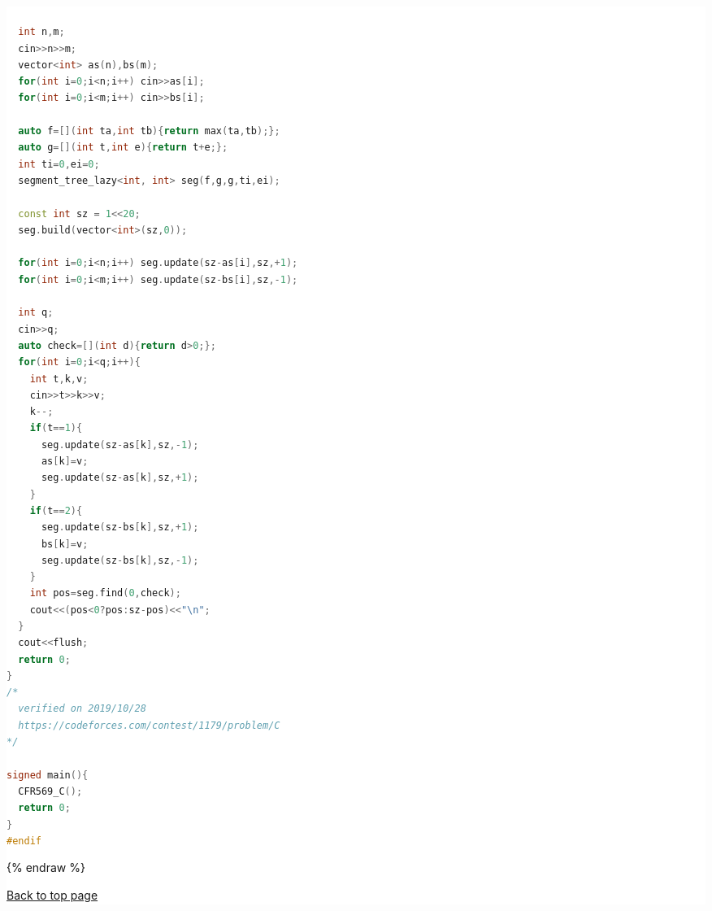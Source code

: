 ```cpp

  int n,m;
  cin>>n>>m;
  vector<int> as(n),bs(m);
  for(int i=0;i<n;i++) cin>>as[i];
  for(int i=0;i<m;i++) cin>>bs[i];

  auto f=[](int ta,int tb){return max(ta,tb);};
  auto g=[](int t,int e){return t+e;};
  int ti=0,ei=0;
  segment_tree_lazy<int, int> seg(f,g,g,ti,ei);

  const int sz = 1<<20;
  seg.build(vector<int>(sz,0));

  for(int i=0;i<n;i++) seg.update(sz-as[i],sz,+1);
  for(int i=0;i<m;i++) seg.update(sz-bs[i],sz,-1);

  int q;
  cin>>q;
  auto check=[](int d){return d>0;};
  for(int i=0;i<q;i++){
    int t,k,v;
    cin>>t>>k>>v;
    k--;
    if(t==1){
      seg.update(sz-as[k],sz,-1);
      as[k]=v;
      seg.update(sz-as[k],sz,+1);
    }
    if(t==2){
      seg.update(sz-bs[k],sz,+1);
      bs[k]=v;
      seg.update(sz-bs[k],sz,-1);
    }
    int pos=seg.find(0,check);
    cout<<(pos<0?pos:sz-pos)<<"\n";
  }
  cout<<flush;
  return 0;
}
/*
  verified on 2019/10/28
  https://codeforces.com/contest/1179/problem/C
*/

signed main(){
  CFR569_C();
  return 0;
}
#endif

```
{% endraw %}

<a href="../../../../../index.html">Back to top page</a>

